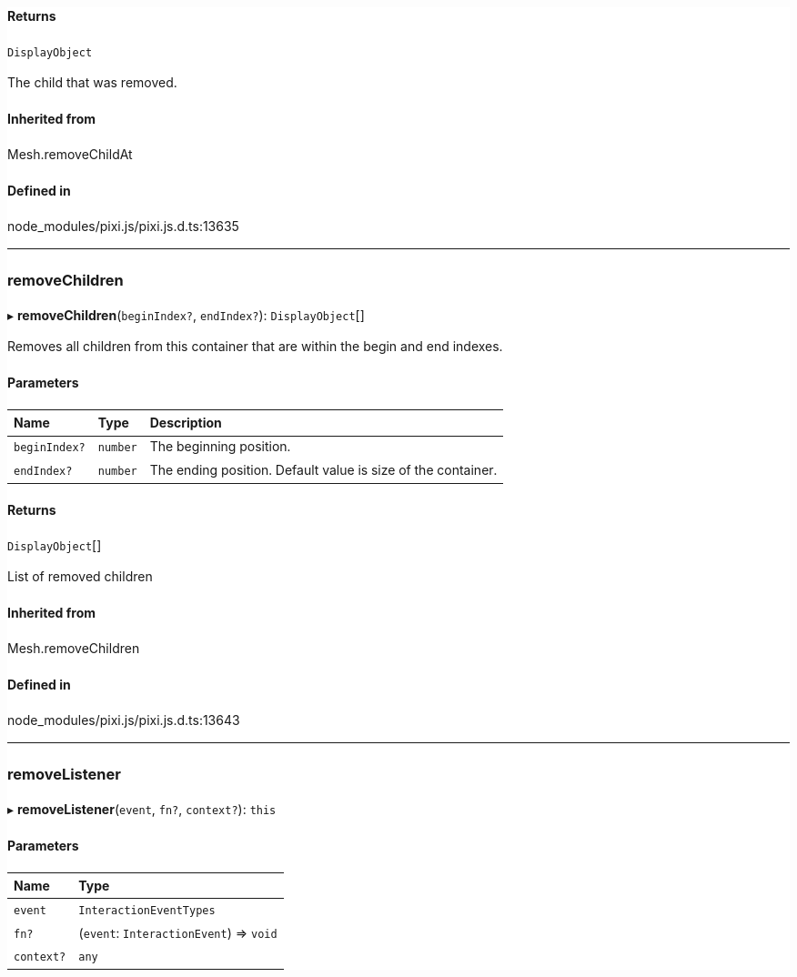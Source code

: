 #### Returns

`DisplayObject`

The child that was removed.

#### Inherited from

Mesh.removeChildAt

#### Defined in

node_modules/pixi.js/pixi.js.d.ts:13635

___

### removeChildren

▸ **removeChildren**(`beginIndex?`, `endIndex?`): `DisplayObject`[]

Removes all children from this container that are within the begin and end indexes.

#### Parameters

| Name | Type | Description |
| :------ | :------ | :------ |
| `beginIndex?` | `number` | The beginning position. |
| `endIndex?` | `number` | The ending position. Default value is size of the container. |

#### Returns

`DisplayObject`[]

List of removed children

#### Inherited from

Mesh.removeChildren

#### Defined in

node_modules/pixi.js/pixi.js.d.ts:13643

___

### removeListener

▸ **removeListener**(`event`, `fn?`, `context?`): `this`

#### Parameters

| Name | Type |
| :------ | :------ |
| `event` | `InteractionEventTypes` |
| `fn?` | (`event`: `InteractionEvent`) => `void` |
| `context?` | `any` |
